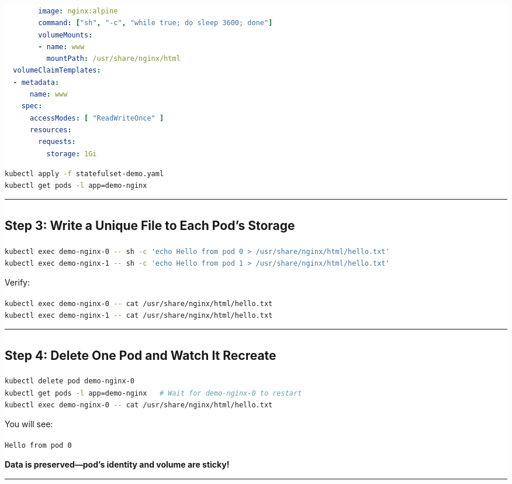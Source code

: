 ```yaml
        image: nginx:alpine
        command: ["sh", "-c", "while true; do sleep 3600; done"]
        volumeMounts:
        - name: www
          mountPath: /usr/share/nginx/html
  volumeClaimTemplates:
  - metadata:
      name: www
    spec:
      accessModes: [ "ReadWriteOnce" ]
      resources:
        requests:
          storage: 1Gi
```

```sh
kubectl apply -f statefulset-demo.yaml
kubectl get pods -l app=demo-nginx
```

---

## **Step 3: Write a Unique File to Each Pod’s Storage**

```sh
kubectl exec demo-nginx-0 -- sh -c 'echo Hello from pod 0 > /usr/share/nginx/html/hello.txt'
kubectl exec demo-nginx-1 -- sh -c 'echo Hello from pod 1 > /usr/share/nginx/html/hello.txt'
```

Verify:

```sh
kubectl exec demo-nginx-0 -- cat /usr/share/nginx/html/hello.txt
kubectl exec demo-nginx-1 -- cat /usr/share/nginx/html/hello.txt
```

---

## **Step 4: Delete One Pod and Watch It Recreate**

```sh
kubectl delete pod demo-nginx-0
kubectl get pods -l app=demo-nginx   # Wait for demo-nginx-0 to restart
kubectl exec demo-nginx-0 -- cat /usr/share/nginx/html/hello.txt
```

You will see:

```
Hello from pod 0
```

**Data is preserved—pod’s identity and volume are sticky!**

---
